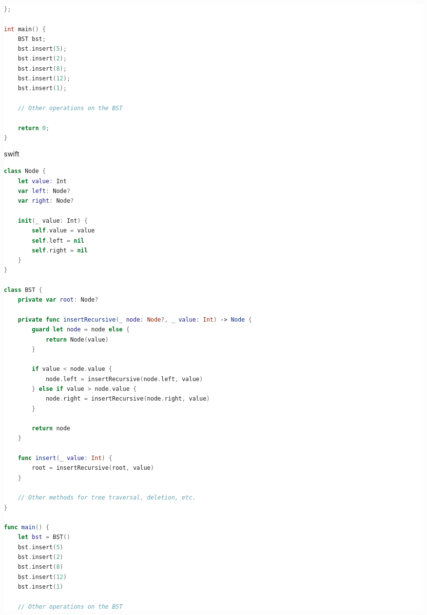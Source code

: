 ```cpp
};

int main() {
    BST bst;
    bst.insert(5);
    bst.insert(2);
    bst.insert(8);
    bst.insert(12);
    bst.insert(1);

    // Other operations on the BST

    return 0;
}
```

swift

```swift
class Node {
    let value: Int
    var left: Node?
    var right: Node?
    
    init(_ value: Int) {
        self.value = value
        self.left = nil
        self.right = nil
    }
}

class BST {
    private var root: Node?
    
    private func insertRecursive(_ node: Node?, _ value: Int) -> Node {
        guard let node = node else {
            return Node(value)
        }
        
        if value < node.value {
            node.left = insertRecursive(node.left, value)
        } else if value > node.value {
            node.right = insertRecursive(node.right, value)
        }
        
        return node
    }
    
    func insert(_ value: Int) {
        root = insertRecursive(root, value)
    }
    
    // Other methods for tree traversal, deletion, etc.
}

func main() {
    let bst = BST()
    bst.insert(5)
    bst.insert(2)
    bst.insert(8)
    bst.insert(12)
    bst.insert(1)
    
    // Other operations on the BST
```